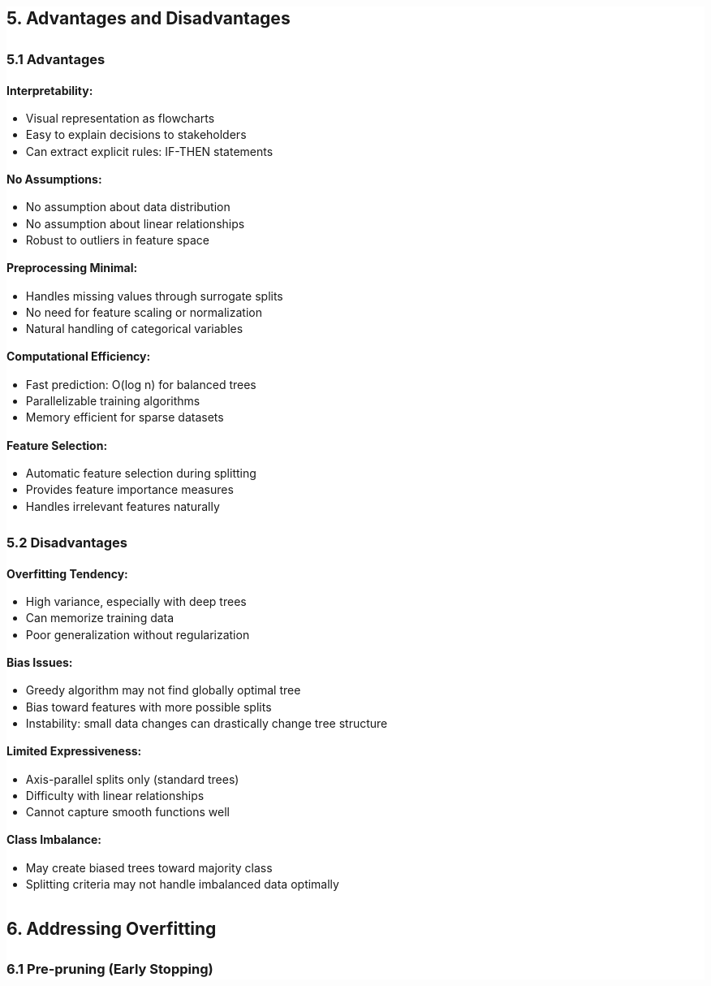 ## 5. Advantages and Disadvantages

### 5.1 Advantages

**Interpretability:**
- Visual representation as flowcharts
- Easy to explain decisions to stakeholders
- Can extract explicit rules: IF-THEN statements

**No Assumptions:**
- No assumption about data distribution
- No assumption about linear relationships
- Robust to outliers in feature space

**Preprocessing Minimal:**
- Handles missing values through surrogate splits
- No need for feature scaling or normalization
- Natural handling of categorical variables

**Computational Efficiency:**
- Fast prediction: O(log n) for balanced trees
- Parallelizable training algorithms
- Memory efficient for sparse datasets

**Feature Selection:**
- Automatic feature selection during splitting
- Provides feature importance measures
- Handles irrelevant features naturally

### 5.2 Disadvantages

**Overfitting Tendency:**
- High variance, especially with deep trees
- Can memorize training data
- Poor generalization without regularization

**Bias Issues:**
- Greedy algorithm may not find globally optimal tree
- Bias toward features with more possible splits
- Instability: small data changes can drastically change tree structure

**Limited Expressiveness:**
- Axis-parallel splits only (standard trees)
- Difficulty with linear relationships
- Cannot capture smooth functions well

**Class Imbalance:**
- May create biased trees toward majority class
- Splitting criteria may not handle imbalanced data optimally

## 6. Addressing Overfitting

### 6.1 Pre-pruning (Early Stopping)
